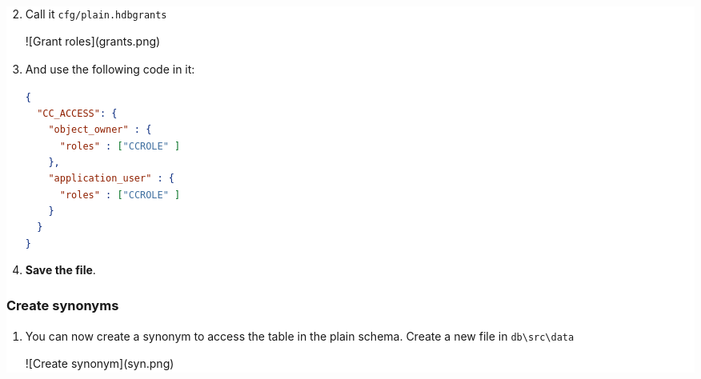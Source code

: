 2. Call it `cfg/plain.hdbgrants`

    <!-- border -->![Grant roles](grants.png)

3. And use the following code in it:

    ```json
    {
      "CC_ACCESS": {
        "object_owner" : {
          "roles" : ["CCROLE" ]
        },
        "application_user" : {
          "roles" : ["CCROLE" ]
        }
      }
    }
    ```

4. **Save the file**.




### Create synonyms


1. You can now create a synonym to access the table in the plain schema. Create a new file in `db\src\data`

    <!-- border -->![Create synonym](syn.png)
